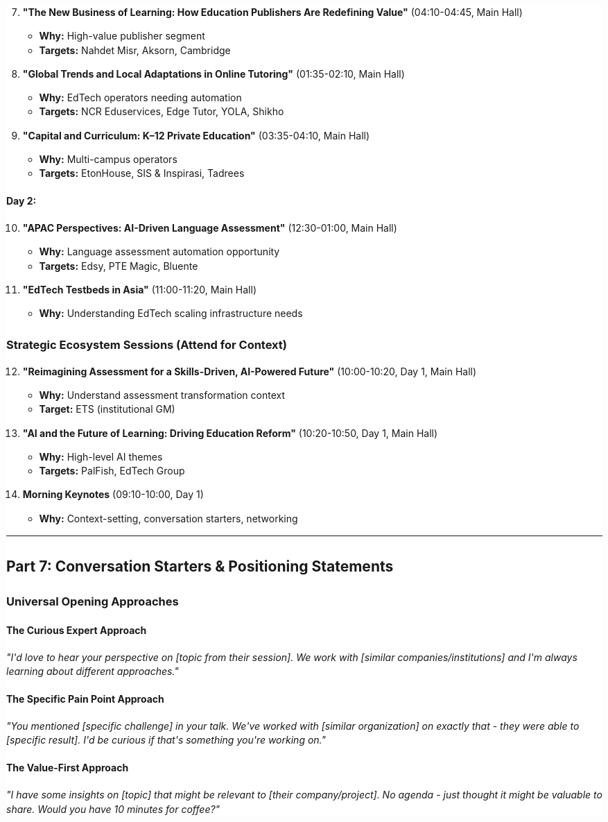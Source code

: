 7. **"The New Business of Learning: How Education Publishers Are Redefining Value"** (04:10-04:45, Main Hall)
   - **Why:** High-value publisher segment
   - **Targets:** Nahdet Misr, Aksorn, Cambridge

8. **"Global Trends and Local Adaptations in Online Tutoring"** (01:35-02:10, Main Hall)
   - **Why:** EdTech operators needing automation
   - **Targets:** NCR Eduservices, Edge Tutor, YOLA, Shikho

9. **"Capital and Curriculum: K–12 Private Education"** (03:35-04:10, Main Hall)
   - **Why:** Multi-campus operators
   - **Targets:** EtonHouse, SIS & Inspirasi, Tadrees

#### Day 2:

10. **"APAC Perspectives: AI-Driven Language Assessment"** (12:30-01:00, Main Hall)
    - **Why:** Language assessment automation opportunity
    - **Targets:** Edsy, PTE Magic, Bluente

11. **"EdTech Testbeds in Asia"** (11:00-11:20, Main Hall)
    - **Why:** Understanding EdTech scaling infrastructure needs

### Strategic Ecosystem Sessions (Attend for Context)

12. **"Reimagining Assessment for a Skills-Driven, AI-Powered Future"** (10:00-10:20, Day 1, Main Hall)
    - **Why:** Understand assessment transformation context
    - **Target:** ETS (institutional GM)

13. **"AI and the Future of Learning: Driving Education Reform"** (10:20-10:50, Day 1, Main Hall)
    - **Why:** High-level AI themes
    - **Targets:** PalFish, EdTech Group

14. **Morning Keynotes** (09:10-10:00, Day 1)
    - **Why:** Context-setting, conversation starters, networking

---

## Part 7: Conversation Starters & Positioning Statements

### Universal Opening Approaches

#### The Curious Expert Approach
*"I'd love to hear your perspective on [topic from their session]. We work with [similar companies/institutions] and I'm always learning about different approaches."*

#### The Specific Pain Point Approach
*"You mentioned [specific challenge] in your talk. We've worked with [similar organization] on exactly that - they were able to [specific result]. I'd be curious if that's something you're working on."*

#### The Value-First Approach
*"I have some insights on [topic] that might be relevant to [their company/project]. No agenda - just thought it might be valuable to share. Would you have 10 minutes for coffee?"*
